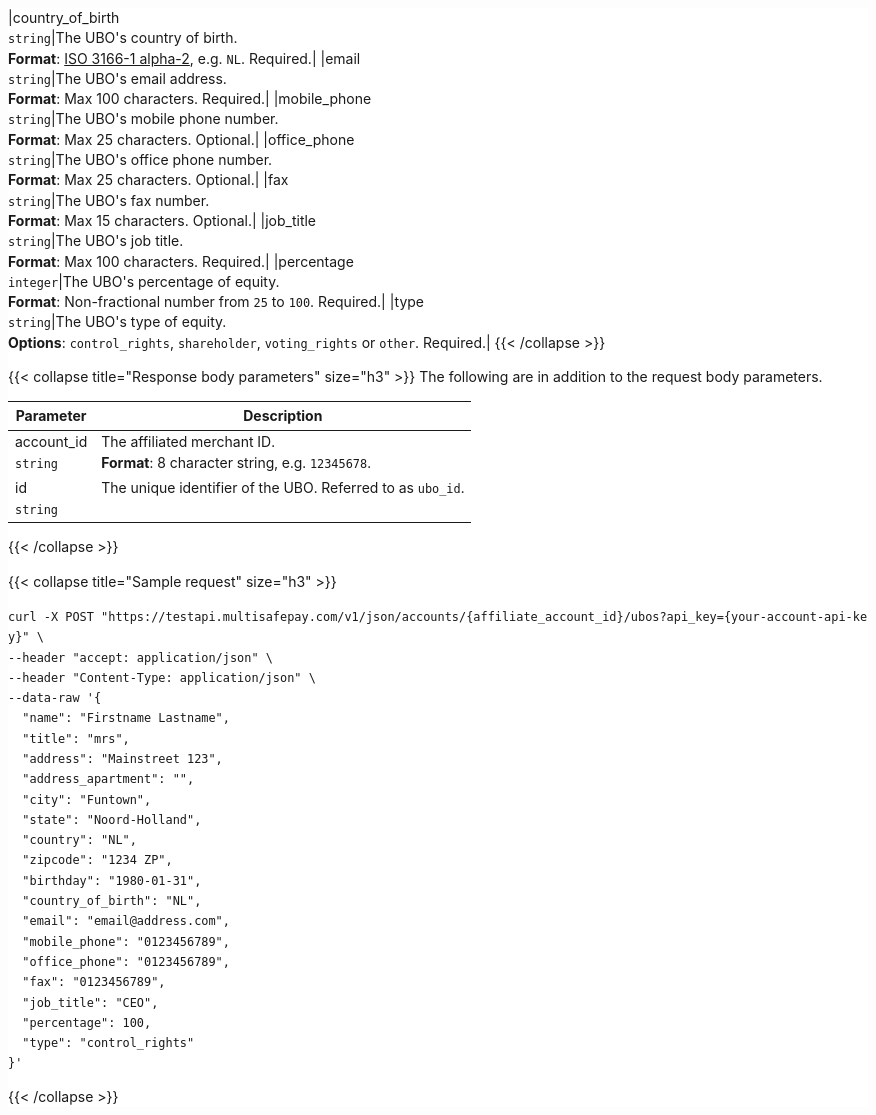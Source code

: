 |country_of_birth  <br /> `string`|The UBO's country of birth. <br /> **Format**: [ISO 3166-1 alpha-2](https://en.wikipedia.org/wiki/ISO_3166-1_alpha-2), e.g. `NL`. Required.|
|email  <br /> `string`|The UBO's email address. <br /> **Format**: Max 100 characters. Required.|
|mobile_phone  <br /> `string`|The UBO's mobile phone number. <br /> **Format**: Max 25 characters. Optional.|
|office_phone  <br /> `string`|The UBO's office phone number. <br /> **Format**: Max 25 characters. Optional.|
|fax  <br /> `string`|The UBO's fax number. <br /> **Format**: Max 15 characters. Optional.|
|job_title  <br /> `string`|The UBO's job title. <br /> **Format**: Max 100 characters. Required.|
|percentage  <br /> `integer`|The UBO's percentage of equity. <br /> **Format**: Non-fractional number from `25` to `100`. Required.|
|type  <br /> `string`|The UBO's type of equity. <br /> **Options**: `control_rights`, `shareholder`, `voting_rights` or `other`. Required.|
{{< /collapse >}}

{{< collapse title="Response body parameters" size="h3" >}}
The following are in addition to the request body parameters.

|Parameter|Description|
|-----|------|
| account_id <br /> `string` | The affiliated merchant ID. <br /> **Format**: 8 character string, e.g. `12345678`.|
| id <br /> `string` | The unique identifier of the UBO. Referred to as `ubo_id`. |
{{< /collapse >}}

{{< collapse title="Sample request" size="h3" >}}
```
curl -X POST "https://testapi.multisafepay.com/v1/json/accounts/{affiliate_account_id}/ubos?api_key={your-account-api-key}" \
--header "accept: application/json" \
--header "Content-Type: application/json" \
--data-raw '{
  "name": "Firstname Lastname",
  "title": "mrs",
  "address": "Mainstreet 123",
  "address_apartment": "",
  "city": "Funtown",
  "state": "Noord-Holland",
  "country": "NL",
  "zipcode": "1234 ZP",
  "birthday": "1980-01-31",
  "country_of_birth": "NL",
  "email": "email@address.com",
  "mobile_phone": "0123456789",
  "office_phone": "0123456789",
  "fax": "0123456789",
  "job_title": "CEO",
  "percentage": 100,
  "type": "control_rights"
}'
```
{{< /collapse >}}

